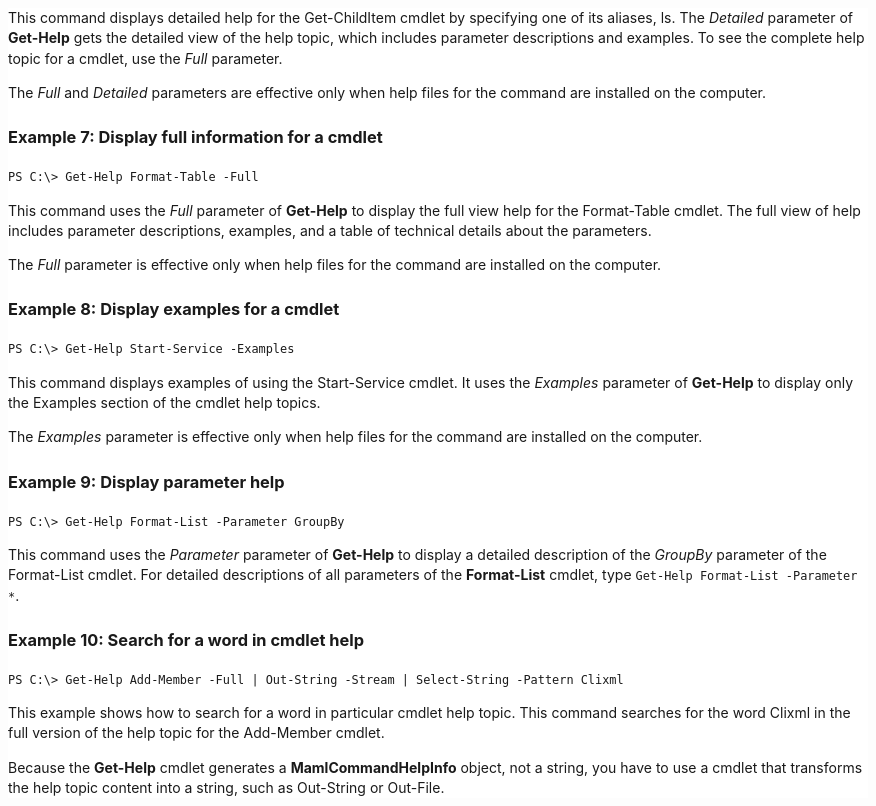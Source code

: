 This command displays detailed help for the Get-ChildItem cmdlet by specifying one of its aliases, ls.
The *Detailed* parameter of **Get-Help** gets the detailed view of the help topic, which includes parameter descriptions and examples.
To see the complete help topic for a cmdlet, use the *Full* parameter.

The *Full* and *Detailed* parameters are effective only when help files for the command are installed on the computer.

### Example 7: Display full information for a cmdlet
```
PS C:\> Get-Help Format-Table -Full
```

This command uses the *Full* parameter of **Get-Help** to display the full view help for the Format-Table cmdlet.
The full view of help includes parameter descriptions, examples, and a table of technical details about the parameters.

The *Full* parameter is effective only when help files for the command are installed on the computer.

### Example 8: Display examples for a cmdlet
```
PS C:\> Get-Help Start-Service -Examples
```

This command displays examples of using the Start-Service cmdlet.
It uses the *Examples* parameter of **Get-Help** to display only the Examples section of the cmdlet help topics.

The *Examples* parameter is effective only when help files for the command are installed on the computer.

### Example 9: Display parameter help
```
PS C:\> Get-Help Format-List -Parameter GroupBy
```

This command uses the *Parameter* parameter of **Get-Help** to display a detailed description of the *GroupBy* parameter of the Format-List cmdlet.
For detailed descriptions of all parameters of the **Format-List** cmdlet, type `Get-Help Format-List -Parameter *`.

### Example 10: Search for a word in cmdlet help
```
PS C:\> Get-Help Add-Member -Full | Out-String -Stream | Select-String -Pattern Clixml
```

This example shows how to search for a word in particular cmdlet help topic.
This command searches for the word Clixml in the full version of the help topic for the Add-Member cmdlet.

Because the **Get-Help** cmdlet generates a **MamlCommandHelpInfo** object, not a string, you have to use a cmdlet that transforms the help topic content into a string, such as Out-String or Out-File.
